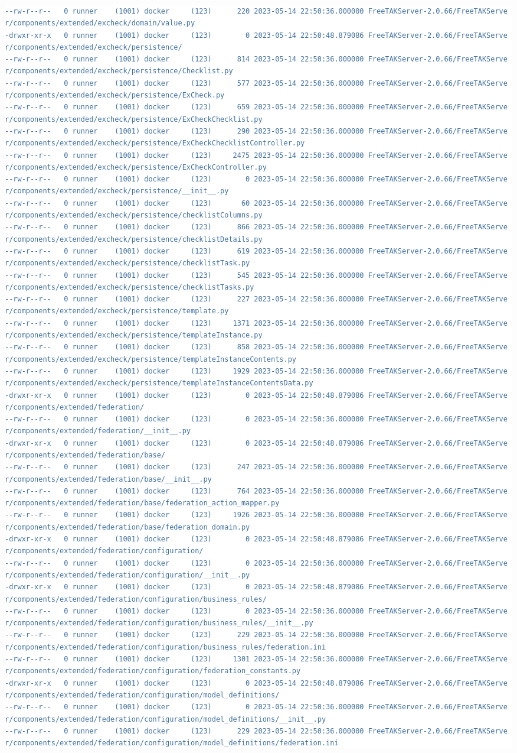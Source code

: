 ```diff
--rw-r--r--   0 runner    (1001) docker     (123)      220 2023-05-14 22:50:36.000000 FreeTAKServer-2.0.66/FreeTAKServer/components/extended/excheck/domain/value.py
-drwxr-xr-x   0 runner    (1001) docker     (123)        0 2023-05-14 22:50:48.879086 FreeTAKServer-2.0.66/FreeTAKServer/components/extended/excheck/persistence/
--rw-r--r--   0 runner    (1001) docker     (123)      814 2023-05-14 22:50:36.000000 FreeTAKServer-2.0.66/FreeTAKServer/components/extended/excheck/persistence/Checklist.py
--rw-r--r--   0 runner    (1001) docker     (123)      577 2023-05-14 22:50:36.000000 FreeTAKServer-2.0.66/FreeTAKServer/components/extended/excheck/persistence/ExCheck.py
--rw-r--r--   0 runner    (1001) docker     (123)      659 2023-05-14 22:50:36.000000 FreeTAKServer-2.0.66/FreeTAKServer/components/extended/excheck/persistence/ExCheckChecklist.py
--rw-r--r--   0 runner    (1001) docker     (123)      290 2023-05-14 22:50:36.000000 FreeTAKServer-2.0.66/FreeTAKServer/components/extended/excheck/persistence/ExCheckChecklistController.py
--rw-r--r--   0 runner    (1001) docker     (123)     2475 2023-05-14 22:50:36.000000 FreeTAKServer-2.0.66/FreeTAKServer/components/extended/excheck/persistence/ExCheckController.py
--rw-r--r--   0 runner    (1001) docker     (123)        0 2023-05-14 22:50:36.000000 FreeTAKServer-2.0.66/FreeTAKServer/components/extended/excheck/persistence/__init__.py
--rw-r--r--   0 runner    (1001) docker     (123)       60 2023-05-14 22:50:36.000000 FreeTAKServer-2.0.66/FreeTAKServer/components/extended/excheck/persistence/checklistColumns.py
--rw-r--r--   0 runner    (1001) docker     (123)      866 2023-05-14 22:50:36.000000 FreeTAKServer-2.0.66/FreeTAKServer/components/extended/excheck/persistence/checklistDetails.py
--rw-r--r--   0 runner    (1001) docker     (123)      619 2023-05-14 22:50:36.000000 FreeTAKServer-2.0.66/FreeTAKServer/components/extended/excheck/persistence/checklistTask.py
--rw-r--r--   0 runner    (1001) docker     (123)      545 2023-05-14 22:50:36.000000 FreeTAKServer-2.0.66/FreeTAKServer/components/extended/excheck/persistence/checklistTasks.py
--rw-r--r--   0 runner    (1001) docker     (123)      227 2023-05-14 22:50:36.000000 FreeTAKServer-2.0.66/FreeTAKServer/components/extended/excheck/persistence/template.py
--rw-r--r--   0 runner    (1001) docker     (123)     1371 2023-05-14 22:50:36.000000 FreeTAKServer-2.0.66/FreeTAKServer/components/extended/excheck/persistence/templateInstance.py
--rw-r--r--   0 runner    (1001) docker     (123)      858 2023-05-14 22:50:36.000000 FreeTAKServer-2.0.66/FreeTAKServer/components/extended/excheck/persistence/templateInstanceContents.py
--rw-r--r--   0 runner    (1001) docker     (123)     1929 2023-05-14 22:50:36.000000 FreeTAKServer-2.0.66/FreeTAKServer/components/extended/excheck/persistence/templateInstanceContentsData.py
-drwxr-xr-x   0 runner    (1001) docker     (123)        0 2023-05-14 22:50:48.879086 FreeTAKServer-2.0.66/FreeTAKServer/components/extended/federation/
--rw-r--r--   0 runner    (1001) docker     (123)        0 2023-05-14 22:50:36.000000 FreeTAKServer-2.0.66/FreeTAKServer/components/extended/federation/__init__.py
-drwxr-xr-x   0 runner    (1001) docker     (123)        0 2023-05-14 22:50:48.879086 FreeTAKServer-2.0.66/FreeTAKServer/components/extended/federation/base/
--rw-r--r--   0 runner    (1001) docker     (123)      247 2023-05-14 22:50:36.000000 FreeTAKServer-2.0.66/FreeTAKServer/components/extended/federation/base/__init__.py
--rw-r--r--   0 runner    (1001) docker     (123)      764 2023-05-14 22:50:36.000000 FreeTAKServer-2.0.66/FreeTAKServer/components/extended/federation/base/federation_action_mapper.py
--rw-r--r--   0 runner    (1001) docker     (123)     1926 2023-05-14 22:50:36.000000 FreeTAKServer-2.0.66/FreeTAKServer/components/extended/federation/base/federation_domain.py
-drwxr-xr-x   0 runner    (1001) docker     (123)        0 2023-05-14 22:50:48.879086 FreeTAKServer-2.0.66/FreeTAKServer/components/extended/federation/configuration/
--rw-r--r--   0 runner    (1001) docker     (123)        0 2023-05-14 22:50:36.000000 FreeTAKServer-2.0.66/FreeTAKServer/components/extended/federation/configuration/__init__.py
-drwxr-xr-x   0 runner    (1001) docker     (123)        0 2023-05-14 22:50:48.879086 FreeTAKServer-2.0.66/FreeTAKServer/components/extended/federation/configuration/business_rules/
--rw-r--r--   0 runner    (1001) docker     (123)        0 2023-05-14 22:50:36.000000 FreeTAKServer-2.0.66/FreeTAKServer/components/extended/federation/configuration/business_rules/__init__.py
--rw-r--r--   0 runner    (1001) docker     (123)      229 2023-05-14 22:50:36.000000 FreeTAKServer-2.0.66/FreeTAKServer/components/extended/federation/configuration/business_rules/federation.ini
--rw-r--r--   0 runner    (1001) docker     (123)     1301 2023-05-14 22:50:36.000000 FreeTAKServer-2.0.66/FreeTAKServer/components/extended/federation/configuration/federation_constants.py
-drwxr-xr-x   0 runner    (1001) docker     (123)        0 2023-05-14 22:50:48.879086 FreeTAKServer-2.0.66/FreeTAKServer/components/extended/federation/configuration/model_definitions/
--rw-r--r--   0 runner    (1001) docker     (123)        0 2023-05-14 22:50:36.000000 FreeTAKServer-2.0.66/FreeTAKServer/components/extended/federation/configuration/model_definitions/__init__.py
--rw-r--r--   0 runner    (1001) docker     (123)      229 2023-05-14 22:50:36.000000 FreeTAKServer-2.0.66/FreeTAKServer/components/extended/federation/configuration/model_definitions/federation.ini
```